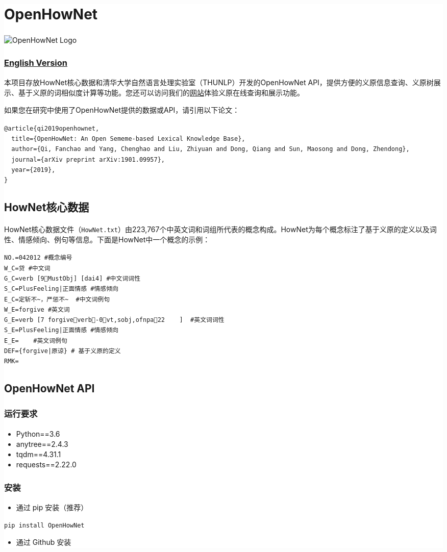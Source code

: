 # OpenHowNet

<img src="openhownet-logo.png" width = "300"  alt="OpenHowNet Logo" align=center />

### [English Version](README.md)

本项目存放HowNet核心数据和清华大学自然语言处理实验室（THUNLP）开发的OpenHowNet API，提供方便的义原信息查询、义原树展示、基于义原的词相似度计算等功能。您还可以访问我们的[网站](https://openhownet.thunlp.org)体验义原在线查询和展示功能。

如果您在研究中使用了OpenHowNet提供的数据或API，请引用以下论文：

	@article{qi2019openhownet,
	  title={OpenHowNet: An Open Sememe-based Lexical Knowledge Base},
	  author={Qi, Fanchao and Yang, Chenghao and Liu, Zhiyuan and Dong, Qiang and Sun, Maosong and Dong, Zhendong},
	  journal={arXiv preprint arXiv:1901.09957},
	  year={2019},
	}

## HowNet核心数据
HowNet核心数据文件（`HowNet.txt`）由223,767个中英文词和词组所代表的概念构成。HowNet为每个概念标注了基于义原的定义以及词性、情感倾向、例句等信息。下面是HowNet中一个概念的示例：

```
NO.=042012 #概念编号
W_C=贷 #中文词
G_C=verb [9MustObj] [dai4] #中文词词性
S_C=PlusFeeling|正面情感 #情感倾向
E_C=定斩不~，严惩不~  #中文词例句
W_E=forgive #英文词 
G_E=verb [7 forgiveverb-0vt,sobj,ofnpa22    ]  #英文词词性
S_E=PlusFeeling|正面情感 #情感倾向
E_E=    #英文词例句
DEF={forgive|原谅} # 基于义原的定义
RMK=
```

## OpenHowNet API
### 运行要求

* Python==3.6
* anytree==2.4.3
* tqdm==4.31.1
* requests==2.22.0

### 安装

* 通过 pip 安装（推荐）

```bash
pip install OpenHowNet
```
* 通过 Github 安装
